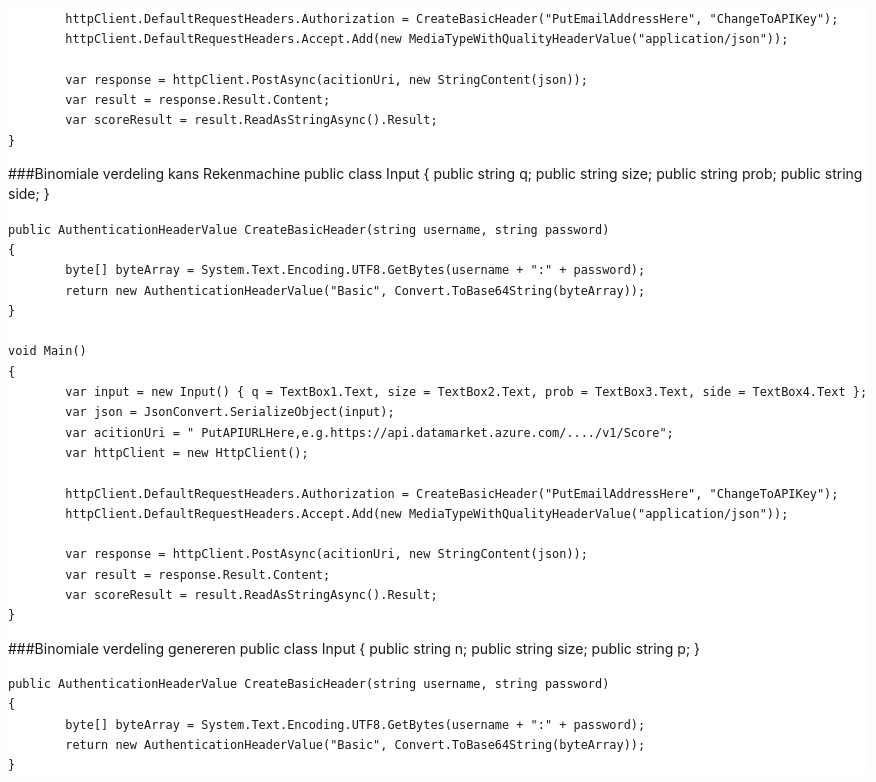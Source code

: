             httpClient.DefaultRequestHeaders.Authorization = CreateBasicHeader("PutEmailAddressHere", "ChangeToAPIKey");
            httpClient.DefaultRequestHeaders.Accept.Add(new MediaTypeWithQualityHeaderValue("application/json"));
    
            var response = httpClient.PostAsync(acitionUri, new StringContent(json));
            var result = response.Result.Content;
            var scoreResult = result.ReadAsStringAsync().Result;
    }

###<a name="binomial-distribution-probability-calculator"></a>Binomiale verdeling kans Rekenmachine
    public class Input
    {
            public string q;
            public string size;
            public string prob;
            public string side;
    }
    
    public AuthenticationHeaderValue CreateBasicHeader(string username, string password)
    {
            byte[] byteArray = System.Text.Encoding.UTF8.GetBytes(username + ":" + password);
            return new AuthenticationHeaderValue("Basic", Convert.ToBase64String(byteArray));
    }
    
    void Main()
    {
            var input = new Input() { q = TextBox1.Text, size = TextBox2.Text, prob = TextBox3.Text, side = TextBox4.Text };
            var json = JsonConvert.SerializeObject(input);
            var acitionUri = " PutAPIURLHere,e.g.https://api.datamarket.azure.com/..../v1/Score";
            var httpClient = new HttpClient();
    
            httpClient.DefaultRequestHeaders.Authorization = CreateBasicHeader("PutEmailAddressHere", "ChangeToAPIKey");
            httpClient.DefaultRequestHeaders.Accept.Add(new MediaTypeWithQualityHeaderValue("application/json"));
    
            var response = httpClient.PostAsync(acitionUri, new StringContent(json));
            var result = response.Result.Content;
            var scoreResult = result.ReadAsStringAsync().Result;
    }


###<a name="binomial-distribution-generator"></a>Binomiale verdeling genereren
    public class Input
    {
            public string n;
            public string size;
            public string p;
    }
    
    public AuthenticationHeaderValue CreateBasicHeader(string username, string password)
    {
            byte[] byteArray = System.Text.Encoding.UTF8.GetBytes(username + ":" + password);
            return new AuthenticationHeaderValue("Basic", Convert.ToBase64String(byteArray));
    }
    